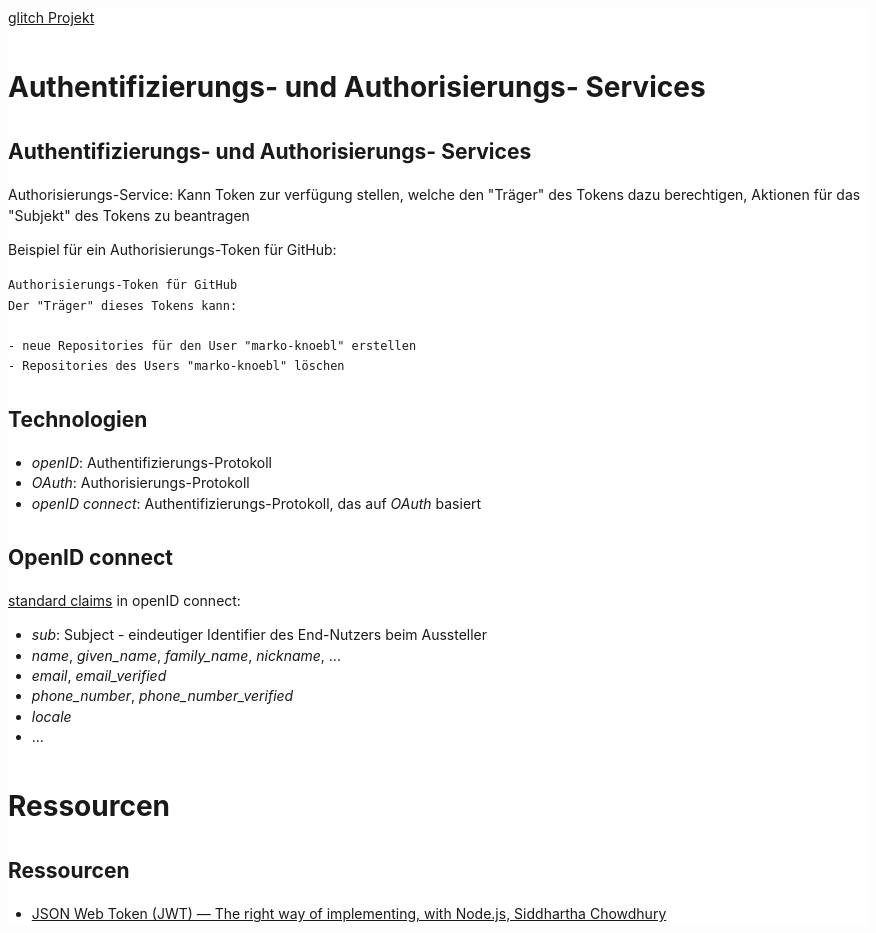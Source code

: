 [glitch Projekt](https://glitch.com/~karuga-secret)

# Authentifizierungs- und Authorisierungs- Services

## Authentifizierungs- und Authorisierungs- Services

Authorisierungs-Service: Kann Token zur verfügung stellen, welche den "Träger" des Tokens dazu berechtigen, Aktionen für das "Subjekt" des Tokens zu beantragen

Beispiel für ein Authorisierungs-Token für GitHub:

```
Authorisierungs-Token für GitHub
Der "Träger" dieses Tokens kann:

- neue Repositories für den User "marko-knoebl" erstellen
- Repositories des Users "marko-knoebl" löschen
```

## Technologien

- _openID_: Authentifizierungs-Protokoll
- _OAuth_: Authorisierungs-Protokoll
- _openID connect_: Authentifizierungs-Protokoll, das auf _OAuth_ basiert

## OpenID connect

[standard claims](https://openid.net/specs/openid-connect-core-1_0.html#StandardClaims) in openID connect:

- _sub_: Subject - eindeutiger Identifier des End-Nutzers beim Aussteller
- _name_, _given_name_, _family_name_, _nickname_, ...
- _email_, _email_verified_
- _phone_number_, _phone_number_verified_
- _locale_
- ...

# Ressourcen

## Ressourcen

- [JSON Web Token (JWT) — The right way of implementing, with Node.js, Siddhartha Chowdhury](https://medium.com/@siddharthac6/json-web-token-jwt-the-right-way-of-implementing-with-node-js-65b8915d550e)
